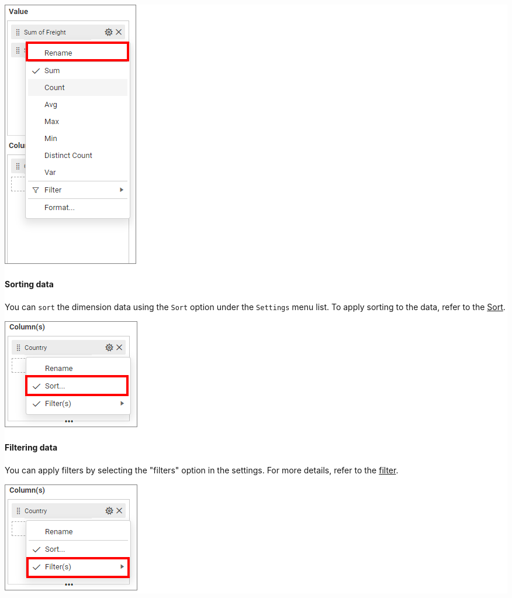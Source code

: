 ![Rename](/static/assets/visualizing-data/visualization-widgets/images/100-stacked-bar-chart/rename.png)


#### Sorting data 

You can `sort` the dimension data using the `Sort` option under the `Settings` menu list. To apply sorting to the data, refer to the [Sort](/visualizing-data/working-with-widgets/advanced-sorting/#dimension-column).

![Advanced sorting](/static/assets/visualizing-data/visualization-widgets/images/100-stacked-bar-chart/sort-option.png)

#### Filtering data
You can apply filters by selecting the "filters" option in the settings. For more details, refer to the [filter](/visualizing-data/working-with-widgets/configuring-widget-filters/#configuring-filter-for-dimension-column).	

![Configuring filter for dimension](/static/assets/visualizing-data/visualization-widgets/images/100-stacked-bar-chart/filter-option-column.png)
